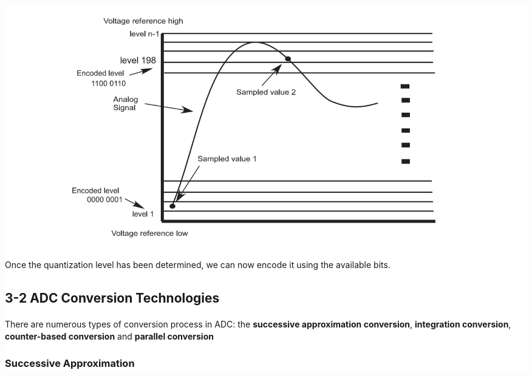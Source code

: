 <div align = center><img height = 400 src = "../assets/ch3-4.png"></div>

Once the quantization level has been determined, we can now encode it using the available bits.

## 3-2 ADC Conversion Technologies

There are numerous types of conversion process in ADC: the **successive approximation conversion**, **integration conversion**, **counter-based conversion** and **parallel conversion**

### Successive Approximation
